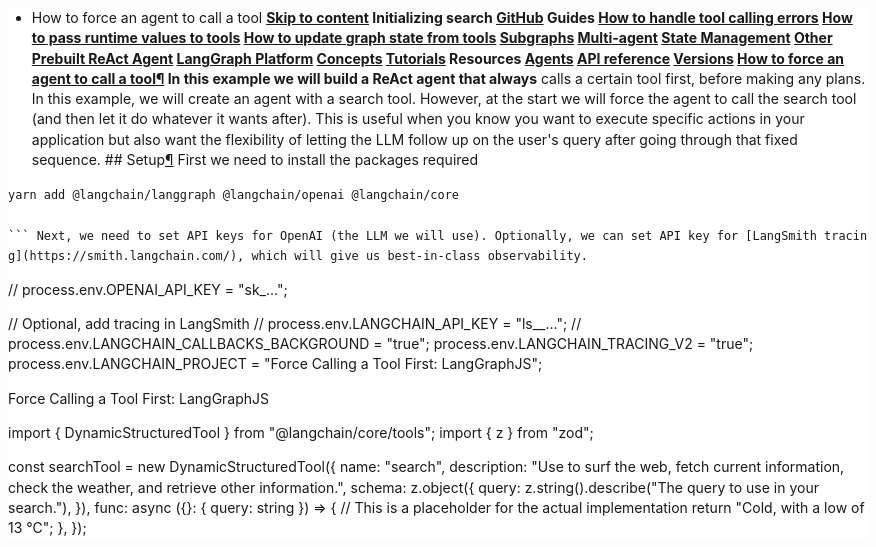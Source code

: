 - How to force an agent to call a tool **[Skip to content](#how-to-force-an-agent-to-call-a-tool) Initializing search [GitHub](https://github.com/langchain-ai/langgraphjs) Guides [How to handle tool calling errors](../tool-calling-errors/) [How to pass runtime values to tools](../pass-run-time-values-to-tools/) [How to update graph state from tools](../update-state-from-tools/) [Subgraphs](../../how-tos#subgraphs) [Multi-agent](../multi-agent-network/) [State Management](../../how-tos#state-management) [Other](../../how-tos#other) [Prebuilt ReAct Agent](../../how-tos#prebuilt-react-agent) [LangGraph Platform](../../how-tos#langgraph-platform) [Concepts](../../concepts/) [Tutorials](../../tutorials/) Resources [Agents](../../agents/overview/) [API reference](../../reference/) [Versions](../../versions/) [How to force an agent to call a tool¶](#how-to-force-an-agent-to-call-a-tool) In this example we will build a ReAct agent that always** calls a certain tool first, before making any plans. In this example, we will create an agent with a search tool. However, at the start we will force the agent to call the search tool (and then let it do whatever it wants after). This is useful when you know you want to execute specific actions in your application but also want the flexibility of letting the LLM follow up on the user's query after going through that fixed sequence. ## Setup[¶](#setup) First we need to install the packages required

```
yarn add @langchain/langgraph @langchain/openai @langchain/core

``` Next, we need to set API keys for OpenAI (the LLM we will use). Optionally, we can set API key for [LangSmith tracing](https://smith.langchain.com/), which will give us best-in-class observability.

```
// process.env.OPENAI_API_KEY = "sk_...";

// Optional, add tracing in LangSmith
// process.env.LANGCHAIN_API_KEY = "ls__...";
// process.env.LANGCHAIN_CALLBACKS_BACKGROUND = "true";
process.env.LANGCHAIN_TRACING_V2 = "true";
process.env.LANGCHAIN_PROJECT = "Force Calling a Tool First: LangGraphJS";

```

```
Force Calling a Tool First: LangGraphJS

``` ## Set up the tools[¶](#set-up-the-tools) We will first define the tools we want to use. For this simple example, we will use a built-in search tool via Tavily. However, it is really easy to create your own tools - see documentation [here](https://js.langchain.com/docs/modules/agents/tools/dynamic) on how to do that.

```
import { DynamicStructuredTool } from "@langchain/core/tools";
import { z } from "zod";

const searchTool = new DynamicStructuredTool({
  name: "search",
  description:
    "Use to surf the web, fetch current information, check the weather, and retrieve other information.",
  schema: z.object({
    query: z.string().describe("The query to use in your search."),
  }),
  func: async ({}: { query: string }) => {
    // This is a placeholder for the actual implementation
    return "Cold, with a low of 13 ℃";
  },
});
